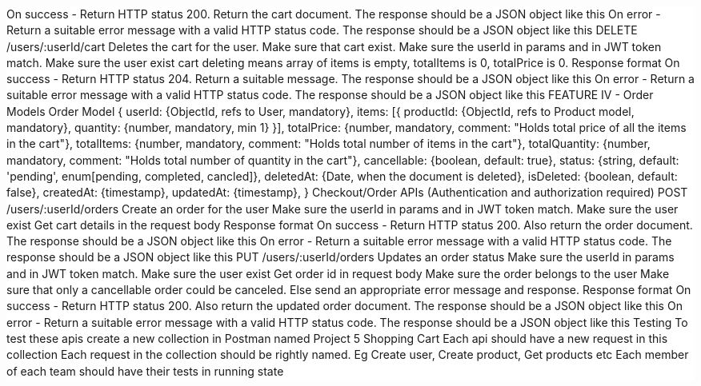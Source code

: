 On success - Return HTTP status 200. Return the cart document. The response should be a JSON object like this
On error - Return a suitable error message with a valid HTTP status code. The response should be a JSON object like this
DELETE /users/:userId/cart
Deletes the cart for the user.
Make sure that cart exist.
Make sure the userId in params and in JWT token match.
Make sure the user exist
cart deleting means array of items is empty, totalItems is 0, totalPrice is 0.
Response format
On success - Return HTTP status 204. Return a suitable message. The response should be a JSON object like this
On error - Return a suitable error message with a valid HTTP status code. The response should be a JSON object like this
FEATURE IV - Order
Models
Order Model
{
  userId: {ObjectId, refs to User, mandatory},
  items: [{
    productId: {ObjectId, refs to Product model, mandatory},
    quantity: {number, mandatory, min 1}
  }],
  totalPrice: {number, mandatory, comment: "Holds total price of all the items in the cart"},
  totalItems: {number, mandatory, comment: "Holds total number of items in the cart"},
  totalQuantity: {number, mandatory, comment: "Holds total number of quantity in the cart"},
  cancellable: {boolean, default: true},
  status: {string, default: 'pending', enum[pending, completed, cancled]},
  deletedAt: {Date, when the document is deleted}, 
  isDeleted: {boolean, default: false},
  createdAt: {timestamp},
  updatedAt: {timestamp},
}
Checkout/Order APIs (Authentication and authorization required)
POST /users/:userId/orders
Create an order for the user
Make sure the userId in params and in JWT token match.
Make sure the user exist
Get cart details in the request body
Response format
On success - Return HTTP status 200. Also return the order document. The response should be a JSON object like this
On error - Return a suitable error message with a valid HTTP status code. The response should be a JSON object like this
PUT /users/:userId/orders
Updates an order status
Make sure the userId in params and in JWT token match.
Make sure the user exist
Get order id in request body
Make sure the order belongs to the user
Make sure that only a cancellable order could be canceled. Else send an appropriate error message and response.
Response format
On success - Return HTTP status 200. Also return the updated order document. The response should be a JSON object like this
On error - Return a suitable error message with a valid HTTP status code. The response should be a JSON object like this
Testing
To test these apis create a new collection in Postman named Project 5 Shopping Cart
Each api should have a new request in this collection
Each request in the collection should be rightly named. Eg Create user, Create product, Get products etc
Each member of each team should have their tests in running state